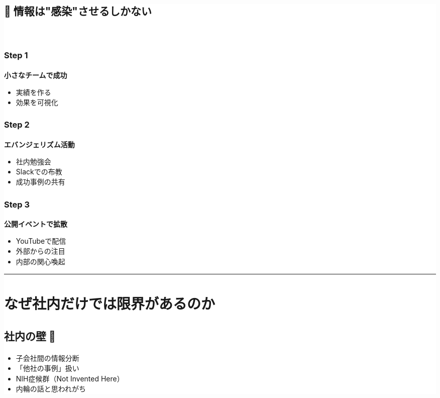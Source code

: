 ## 🦠 情報は"感染"させるしかない

</div>

<br>

<div class="grid grid-cols-3 gap-4">
<div class="text-center">

### Step 1
**小さなチームで成功**
- 実績を作る
- 効果を可視化

</div>
<div class="text-center">

### Step 2
**エバンジェリズム活動**
- 社内勉強会
- Slackでの布教
- 成功事例の共有

</div>
<div class="text-center">

### Step 3
**公開イベントで拡散**
- YouTubeで配信
- 外部からの注目
- 内部の関心喚起

</div>
</div>





---

# なぜ社内だけでは限界があるのか

<div class="grid grid-cols-2 gap-8">
<div>

## 社内の壁 🏢
- 子会社間の情報分断
- 「他社の事例」扱い
- NIH症候群（Not Invented Here）
- 内輪の話と思われがち

</div>
<div>
